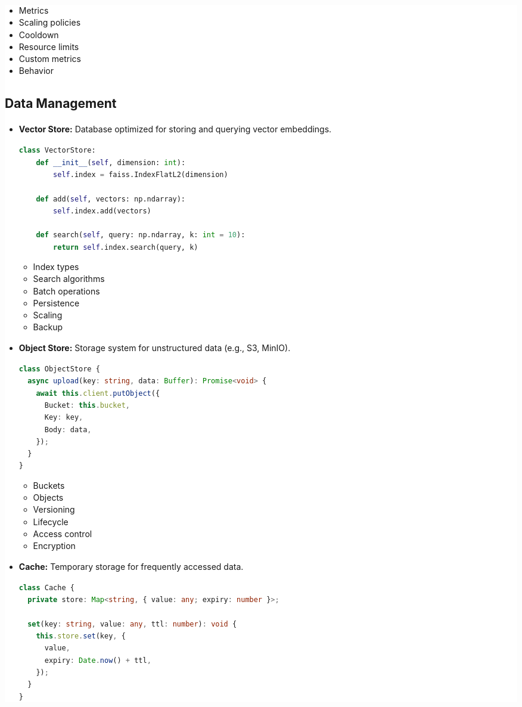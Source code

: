   - Metrics
  - Scaling policies
  - Cooldown
  - Resource limits
  - Custom metrics
  - Behavior

## Data Management

- **Vector Store:** Database optimized for storing and querying vector embeddings.

  ```python
  class VectorStore:
      def __init__(self, dimension: int):
          self.index = faiss.IndexFlatL2(dimension)

      def add(self, vectors: np.ndarray):
          self.index.add(vectors)

      def search(self, query: np.ndarray, k: int = 10):
          return self.index.search(query, k)
  ```

  - Index types
  - Search algorithms
  - Batch operations
  - Persistence
  - Scaling
  - Backup

- **Object Store:** Storage system for unstructured data (e.g., S3, MinIO).

  ```typescript
  class ObjectStore {
    async upload(key: string, data: Buffer): Promise<void> {
      await this.client.putObject({
        Bucket: this.bucket,
        Key: key,
        Body: data,
      });
    }
  }
  ```

  - Buckets
  - Objects
  - Versioning
  - Lifecycle
  - Access control
  - Encryption

- **Cache:** Temporary storage for frequently accessed data.

  ```typescript
  class Cache {
    private store: Map<string, { value: any; expiry: number }>;

    set(key: string, value: any, ttl: number): void {
      this.store.set(key, {
        value,
        expiry: Date.now() + ttl,
      });
    }
  }
  ```
